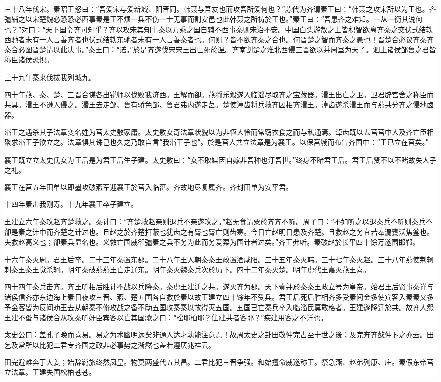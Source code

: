 三十八年伐宋。秦昭王怒曰：“吾爱宋与爱新城、阳晋同。韩聂与吾友也而攻吾所爱何也？”苏代为齐谓秦王曰：“韩聂之攻宋所以为王也。齐彊辅之以宋楚魏必恐恐必西事秦是王不烦一兵不伤一士无事而割安邑也此韩聂之所祷於王也。”秦王曰：“吾患齐之难知。一从一衡其说何也？”对曰：“天下国令齐可知乎？齐以攻宋其知事秦以万乘之国自辅不西事秦则宋治不安。中国白头游敖之士皆积智欲离齐秦之交伏式结轶西驰者未有一人言善齐者也伏式结轶东驰者未有一人言善秦者也。何则？皆不欲齐秦之合也。何晋楚之智而齐秦之愚也！晋楚合必议齐秦齐秦合必图晋楚请以此决事。”秦王曰：“诺。”於是齐遂伐宋宋王出亡死於温。齐南割楚之淮北西侵三晋欲以并周室为天子。泗上诸侯邹鲁之君皆称臣诸侯恐惧。

三十九年秦来伐拔我列城九。

四十年燕、秦、楚、三晋合谋各出锐师以伐败我济西。王解而卻。燕将乐毅遂入临淄尽取齐之宝藏器。湣王出亡之卫。卫君辟宫舍之称臣而共具。湣王不逊人侵之。湣王去走邹、鲁有骄色邹、鲁君弗内遂走莒。楚使淖齿将兵救齐因相齐湣王。淖齿遂杀湣王而与燕共分齐之侵地卤器。

湣王之遇杀其子法章变名姓为莒太史敫家庸。太史敫女奇法章状貌以为非恆人怜而常窃衣食之而与私通焉。淖齿既以去莒莒中人及齐亡臣相聚求湣王子欲立之。法章惧其诛己也久之乃敢自言“我湣王子也”。於是莒人共立法章是为襄王。以保莒城而布告齐国中：“王已立在莒矣。”

襄王既立立太史氏女为王后是为君王后生子建。太史敫曰：“女不取媒因自嫁非吾种也汙吾世。”终身不睹君王后。君王后贤不以不睹故失人子之礼。

襄王在莒五年田单以即墨攻破燕军迎襄王於莒入临菑。齐故地尽复属齐。齐封田单为安平君。

十四年秦击我刚寿。十九年襄王卒子建立。

王建立六年秦攻赵齐楚救之。秦计曰：“齐楚救赵亲则退兵不亲遂攻之。”赵无食请粟於齐齐不听。周子曰：“不如听之以退秦兵不听则秦兵不卻是秦之计中而齐楚之计过也。且赵之於齐楚扞蔽也犹齿之有脣也脣亡则齿寒。今日亡赵明日患及齐楚。且救赵之务宜若奉漏甕沃焦釜也。夫救赵高义也；卻秦兵显名也。义救亡国威卻彊秦之兵不务为此而务爱粟为国计者过矣。”齐王弗听。秦破赵於长平四十馀万遂围邯郸。

十六年秦灭周。君王后卒。二十三年秦置东郡。二十八年王入朝秦秦王政置酒咸阳。三十五年秦灭韩。三十七年秦灭赵。三十八年燕使荆轲刺秦王秦王觉杀轲。明年秦破燕燕王亡走辽东。明年秦灭魏秦兵次於历下。四十二年秦灭楚。明年虏代王嘉灭燕王喜。

四十四年秦兵击齐。齐王听相后胜计不战以兵降秦。秦虏王建迁之共。遂灭齐为郡。天下壹并於秦秦王政立号为皇帝。始君王后贤事秦谨与诸侯信齐亦东边海上秦日夜攻三晋、燕、楚五国各自救於秦以故王建立四十馀年不受兵。君王后死后胜相齐多受秦间金多使宾客入秦秦又多予金客皆为反间劝王去从朝秦不脩攻战之备不助五国攻秦秦以故得灭五国。五国已亡秦兵卒入临淄民莫敢格者。王建遂降迁於共。故齐人怨王建不蚤与诸侯合从攻秦听奸臣宾客以亡其国歌之曰：“松耶柏耶？住建共者客耶？”疾建用客之不详也。

太史公曰：盖孔子晚而喜易。易之为术幽明远矣非通人达才孰能注意焉！故周太史之卦田敬仲完占至十世之後；及完奔齐懿仲卜之亦云。田乞及常所以比犯二君专齐国之政非必事势之渐然也盖若遵厌兆祥云。

田完避难奔于大姜；始辞羁旅终然凤皇。物莫两盛代五其昌。二君比犯三晋争强。和始擅命威遂称王。祭急燕、赵弟列康、庄。秦假东帝莒立法章。王建失国松柏苍苍。

